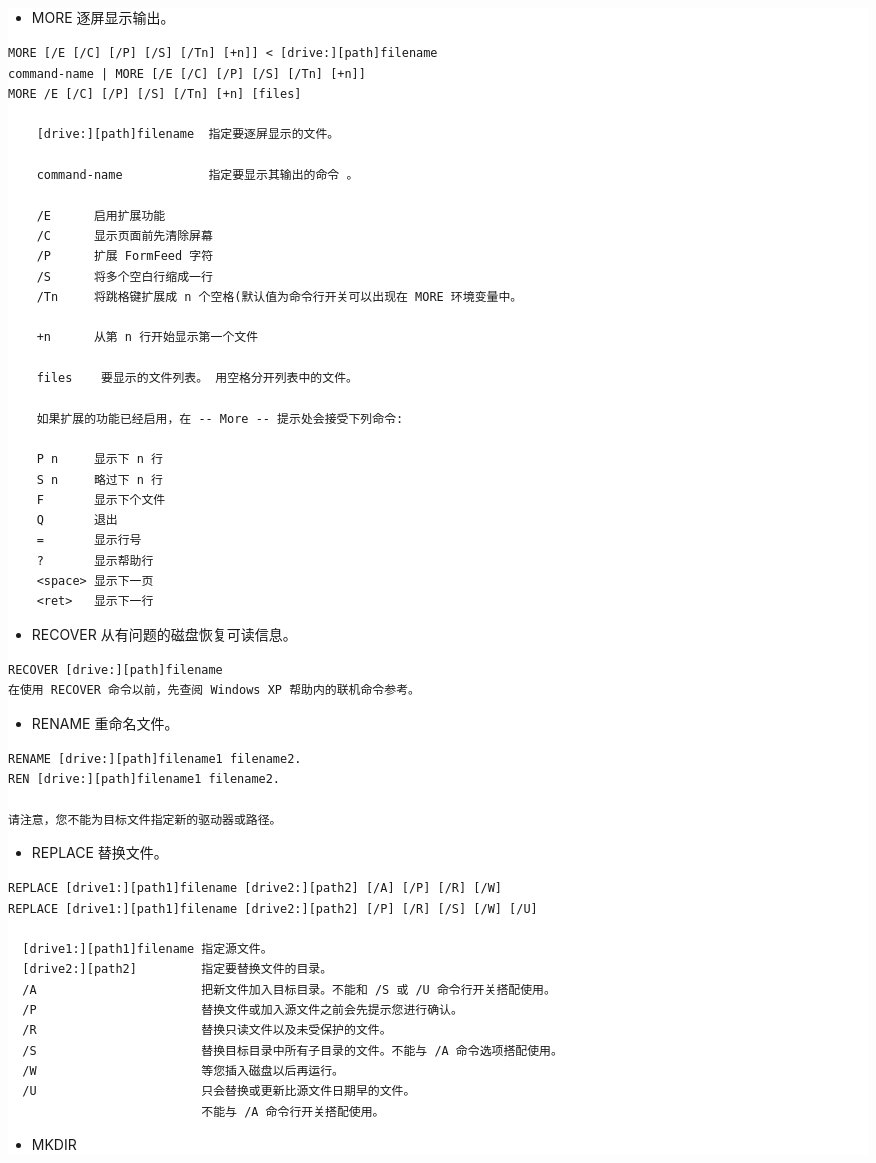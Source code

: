 * MORE
逐屏显示输出。
```
MORE [/E [/C] [/P] [/S] [/Tn] [+n]] < [drive:][path]filename
command-name | MORE [/E [/C] [/P] [/S] [/Tn] [+n]]
MORE /E [/C] [/P] [/S] [/Tn] [+n] [files]

    [drive:][path]filename  指定要逐屏显示的文件。

    command-name            指定要显示其输出的命令 。

    /E      启用扩展功能
    /C      显示页面前先清除屏幕
    /P      扩展 FormFeed 字符
    /S      将多个空白行缩成一行
    /Tn     将跳格键扩展成 n 个空格(默认值为命令行开关可以出现在 MORE 环境变量中。

    +n      从第 n 行开始显示第一个文件

    files    要显示的文件列表。 用空格分开列表中的文件。

    如果扩展的功能已经启用，在 -- More -- 提示处会接受下列命令:

    P n     显示下 n 行
    S n     略过下 n 行
    F       显示下个文件
    Q       退出
    =       显示行号
    ?       显示帮助行
    <space> 显示下一页
    <ret>   显示下一行
```

* RECOVER
从有问题的磁盘恢复可读信息。
```
RECOVER [drive:][path]filename
在使用 RECOVER 命令以前，先查阅 Windows XP 帮助内的联机命令参考。
```

* RENAME
重命名文件。
```
RENAME [drive:][path]filename1 filename2.
REN [drive:][path]filename1 filename2.

请注意，您不能为目标文件指定新的驱动器或路径。
```

* REPLACE
替换文件。
```
REPLACE [drive1:][path1]filename [drive2:][path2] [/A] [/P] [/R] [/W]
REPLACE [drive1:][path1]filename [drive2:][path2] [/P] [/R] [/S] [/W] [/U]

  [drive1:][path1]filename 指定源文件。
  [drive2:][path2]         指定要替换文件的目录。
  /A                       把新文件加入目标目录。不能和 /S 或 /U 命令行开关搭配使用。
  /P                       替换文件或加入源文件之前会先提示您进行确认。
  /R                       替换只读文件以及未受保护的文件。
  /S                       替换目标目录中所有子目录的文件。不能与 /A 命令选项搭配使用。
  /W                       等您插入磁盘以后再运行。
  /U                       只会替换或更新比源文件日期早的文件。
                           不能与 /A 命令行开关搭配使用。
```
* MKDIR